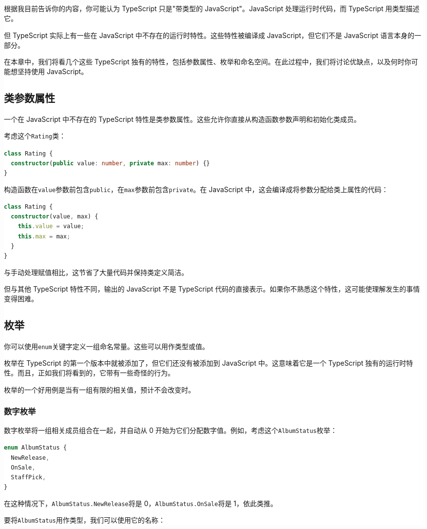 根据我目前告诉你的内容，你可能认为 TypeScript 只是"带类型的 JavaScript"。JavaScript 处理运行时代码，而 TypeScript 用类型描述它。

但 TypeScript 实际上有一些在 JavaScript 中不存在的运行时特性。这些特性被编译成 JavaScript，但它们不是 JavaScript 语言本身的一部分。

在本章中，我们将看几个这些 TypeScript 独有的特性，包括参数属性、枚举和命名空间。在此过程中，我们将讨论优缺点，以及何时你可能想坚持使用 JavaScript。

## 类参数属性

一个在 JavaScript 中不存在的 TypeScript 特性是类参数属性。这些允许你直接从构造函数参数声明和初始化类成员。

考虑这个`Rating`类：

```typescript
class Rating {
  constructor(public value: number, private max: number) {}
}
```

构造函数在`value`参数前包含`public`，在`max`参数前包含`private`。在 JavaScript 中，这会编译成将参数分配给类上属性的代码：

```typescript
class Rating {
  constructor(value, max) {
    this.value = value;
    this.max = max;
  }
}
```

与手动处理赋值相比，这节省了大量代码并保持类定义简洁。

但与其他 TypeScript 特性不同，输出的 JavaScript 不是 TypeScript 代码的直接表示。如果你不熟悉这个特性，这可能使理解发生的事情变得困难。

## 枚举

你可以使用`enum`关键字定义一组命名常量。这些可以用作类型或值。

枚举在 TypeScript 的第一个版本中就被添加了，但它们还没有被添加到 JavaScript 中。这意味着它是一个 TypeScript 独有的运行时特性。而且，正如我们将看到的，它带有一些奇怪的行为。

枚举的一个好用例是当有一组有限的相关值，预计不会改变时。

### 数字枚举

数字枚举将一组相关成员组合在一起，并自动从 0 开始为它们分配数字值。例如，考虑这个`AlbumStatus`枚举：

```typescript
enum AlbumStatus {
  NewRelease,
  OnSale,
  StaffPick,
}
```

在这种情况下，`AlbumStatus.NewRelease`将是 0，`AlbumStatus.OnSale`将是 1，依此类推。

要将`AlbumStatus`用作类型，我们可以使用它的名称：
